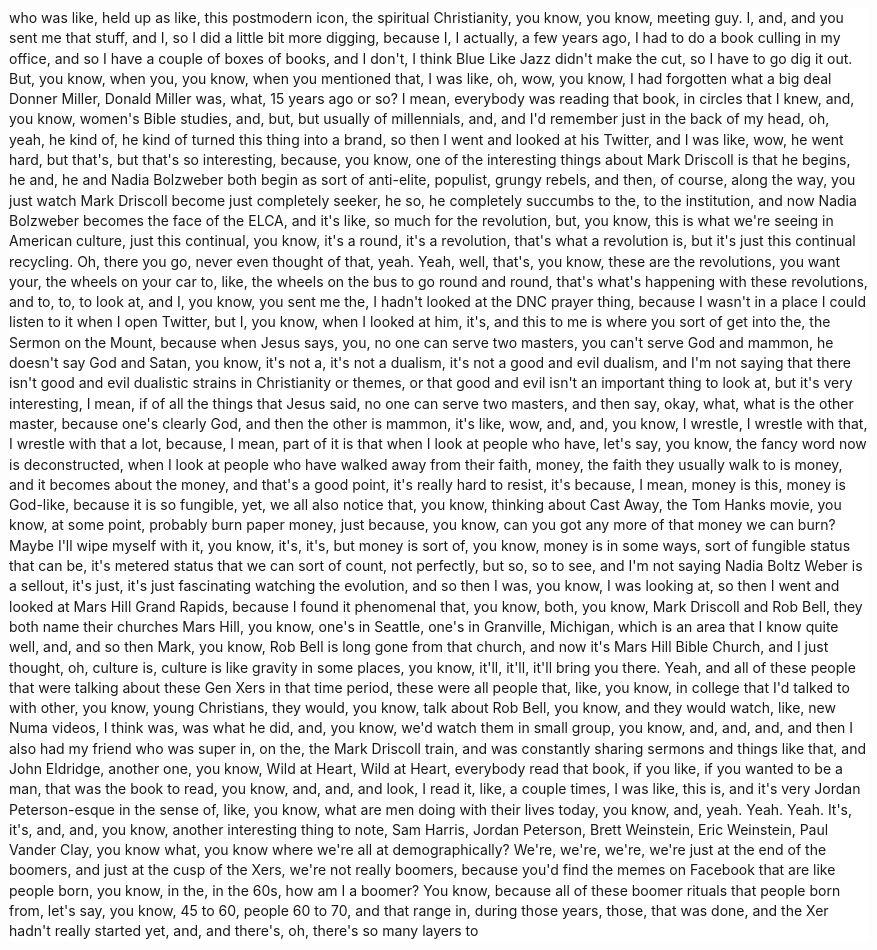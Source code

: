 who was like, held up as like, this postmodern icon, the spiritual Christianity, you know, you know, meeting guy. I, and, and you sent me that stuff, and I, so I did a little bit more digging, because I, I actually, a few years ago, I had to do a book culling in my office, and so I have a couple of boxes of books, and I don't, I think Blue Like Jazz didn't make the cut, so I have to go dig it out. But, you know, when you, you know, when you mentioned that, I was like, oh, wow, you know, I had forgotten what a big deal Donner Miller, Donald Miller was, what, 15 years ago or so? I mean, everybody was reading that book, in circles that I knew, and, you know, women's Bible studies, and, but, but usually of millennials, and, and I'd remember just in the back of my head, oh, yeah, he kind of, he kind of turned this thing into a brand, so then I went and looked at his Twitter, and I was like, wow, he went hard, but that's, but that's so interesting, because, you know, one of the interesting things about Mark Driscoll is that he begins, he and, he and Nadia Bolzweber both begin as sort of anti-elite, populist, grungy rebels, and then, of course, along the way, you just watch Mark Driscoll become just completely seeker, he so, he completely succumbs to the, to the institution, and now Nadia Bolzweber becomes the face of the ELCA, and it's like, so much for the revolution, but, you know, this is what we're seeing in American culture, just this continual, you know, it's a round, it's a revolution, that's what a revolution is, but it's just this continual recycling. Oh, there you go, never even thought of that, yeah. Yeah, well, that's, you know, these are the revolutions, you want your, the wheels on your car to, like, the wheels on the bus to go round and round, that's what's happening with these revolutions, and to, to, to look at, and I, you know, you sent me the, I hadn't looked at the DNC prayer thing, because I wasn't in a place I could listen to it when I open Twitter, but I, you know, when I looked at him, it's, and this to me is where you sort of get into the, the Sermon on the Mount, because when Jesus says, you, no one can serve two masters, you can't serve God and mammon, he doesn't say God and Satan, you know, it's not a, it's not a dualism, it's not a good and evil dualism, and I'm not saying that there isn't good and evil dualistic strains in Christianity or themes, or that good and evil isn't an important thing to look at, but it's very interesting, I mean, if of all the things that Jesus said, no one can serve two masters, and then say, okay, what, what is the other master, because one's clearly God, and then the other is mammon, it's like, wow, and, and, you know, I wrestle, I wrestle with that, I wrestle with that a lot, because, I mean, part of it is that when I look at people who have, let's say, you know, the fancy word now is deconstructed, when I look at people who have walked away from their faith, money, the faith they usually walk to is money, and it becomes about the money, and that's a good point, it's really hard to resist, it's because, I mean, money is this, money is God-like, because it is so fungible, yet, we all also notice that, you know, thinking about Cast Away, the Tom Hanks movie, you know, at some point, probably burn paper money, just because, you know, can you got any more of that money we can burn? Maybe I'll wipe myself with it, you know, it's, it's, but money is sort of, you know, money is in some ways, sort of fungible status that can be, it's metered status that we can sort of count, not perfectly, but so, so to see, and I'm not saying Nadia Boltz Weber is a sellout, it's just, it's just fascinating watching the evolution, and so then I was, you know, I was looking at, so then I went and looked at Mars Hill Grand Rapids, because I found it phenomenal that, you know, both, you know, Mark Driscoll and Rob Bell, they both name their churches Mars Hill, you know, one's in Seattle, one's in Granville, Michigan, which is an area that I know quite well, and, and so then Mark, you know, Rob Bell is long gone from that church, and now it's Mars Hill Bible Church, and I just thought, oh, culture is, culture is like gravity in some places, you know, it'll, it'll, it'll bring you there. Yeah, and all of these people that were talking about these Gen Xers in that time period, these were all people that, like, you know, in college that I'd talked to with other, you know, young Christians, they would, you know, talk about Rob Bell, you know, and they would watch, like, new Numa videos, I think was, was what he did, and, you know, we'd watch them in small group, you know, and, and, and, and then I also had my friend who was super in, on the, the Mark Driscoll train, and was constantly sharing sermons and things like that, and John Eldridge, another one, you know, Wild at Heart, Wild at Heart, everybody read that book, if you like, if you wanted to be a man, that was the book to read, you know, and, and, and look, I read it, like, a couple times, I was like, this is, and it's very Jordan Peterson-esque in the sense of, like, you know, what are men doing with their lives today, you know, and, yeah. Yeah. Yeah. It's, it's, and, and, you know, another interesting thing to note, Sam Harris, Jordan Peterson, Brett Weinstein, Eric Weinstein, Paul Vander Clay, you know what, you know where we're all at demographically? We're, we're, we're, we're just at the end of the boomers, and just at the cusp of the Xers, we're not really boomers, because you'd find the memes on Facebook that are like people born, you know, in the, in the 60s, how am I a boomer? You know, because all of these boomer rituals that people born from, let's say, you know, 45 to 60, people 60 to 70, and that range in, during those years, those, that was done, and the Xer hadn't really started yet, and, and there's, oh, there's so many layers to